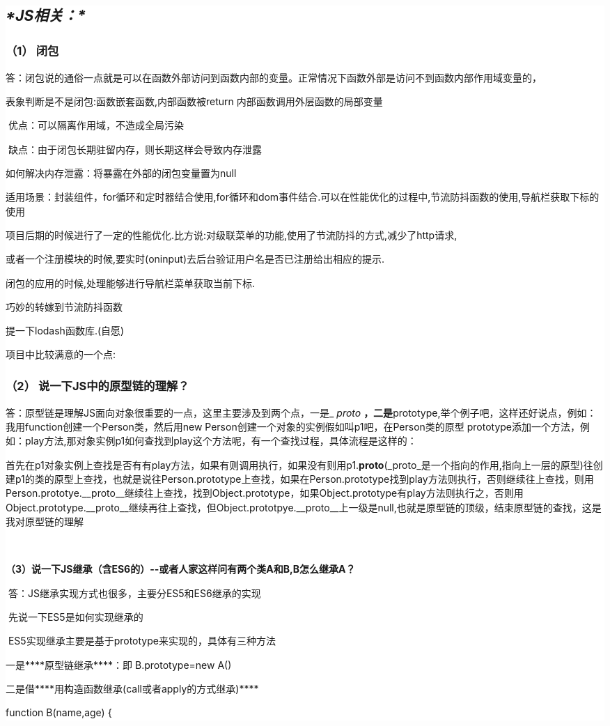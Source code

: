 

 

##  

## ***\*JS相关：\****

### （1） **闭包**

答：闭包说的通俗一点就是可以在函数外部访问到函数内部的变量。正常情况下函数外部是访问不到函数内部作用域变量的，

表象判断是不是闭包:函数嵌套函数,内部函数被return  内部函数调用外层函数的局部变量

​		优点：可以隔离作用域，不造成全局污染

​	  缺点：由于闭包长期驻留内存，则长期这样会导致内存泄露

  如何解决内存泄露：将暴露在外部的闭包变量置为null

适用场景：封装组件，for循环和定时器结合使用,for循环和dom事件结合.可以在性能优化的过程中,节流防抖函数的使用,导航栏获取下标的使用

 

项目后期的时候进行了一定的性能优化.比方说:对级联菜单的功能,使用了节流防抖的方式,减少了http请求,

或者一个注册模块的时候,要实时(oninput)去后台验证用户名是否已注册给出相应的提示.

闭包的应用的时候,处理能够进行导航栏菜单获取当前下标.

巧妙的转嫁到节流防抖函数

提一下lodash函数库.(自愿) 

项目中比较满意的一个点:

### （2） **说一下JS中的原型链的理解？**

答：原型链是理解JS面向对象很重要的一点，这里主要涉及到两个点，一是_ _proto_ **，二是**prototype,举个例子吧，这样还好说点，例如：我用function创建一个Person类，然后用new Person创建一个对象的实例假如叫p1吧，在Person类的原型 prototype添加一个方法，例如：play方法,那对象实例p1如何查找到play这个方法呢，有一个查找过程，具体流程是这样的：

​		首先在p1对象实例上查找是否有有play方法，如果有则调用执行，如果没有则用p1.__proto__(_proto_是一个指向的作用,指向上一层的原型)往创建p1的类的原型上查找，也就是说往Person.prototype上查找，如果在Person.prototype找到play方法则执行，否则继续往上查找，则用Person.prototye.__proto__继续往上查找，找到Object.prototype，如果Object.prototype有play方法则执行之，否则用Object.prototype.__proto__继续再往上查找，但Object.prototpye.__proto__上一级是null,也就是原型链的顶级，结束原型链的查找，这是我对原型链的理解

​		

​	**（3）说一下JS继承（含ES6的）--或者人家这样问有两个类A和B,B怎么继承A？**

​		答：JS继承实现方式也很多，主要分ES5和ES6继承的实现

​			先说一下ES5是如何实现继承的

​			ES5实现继承主要是基于prototype来实现的，具体有三种方法

一是***\*原型链继承\****：即 B.prototype=new A()

二是借***\*用构造函数继承(call或者apply的方式继承)\****

  function B(name,age) {
